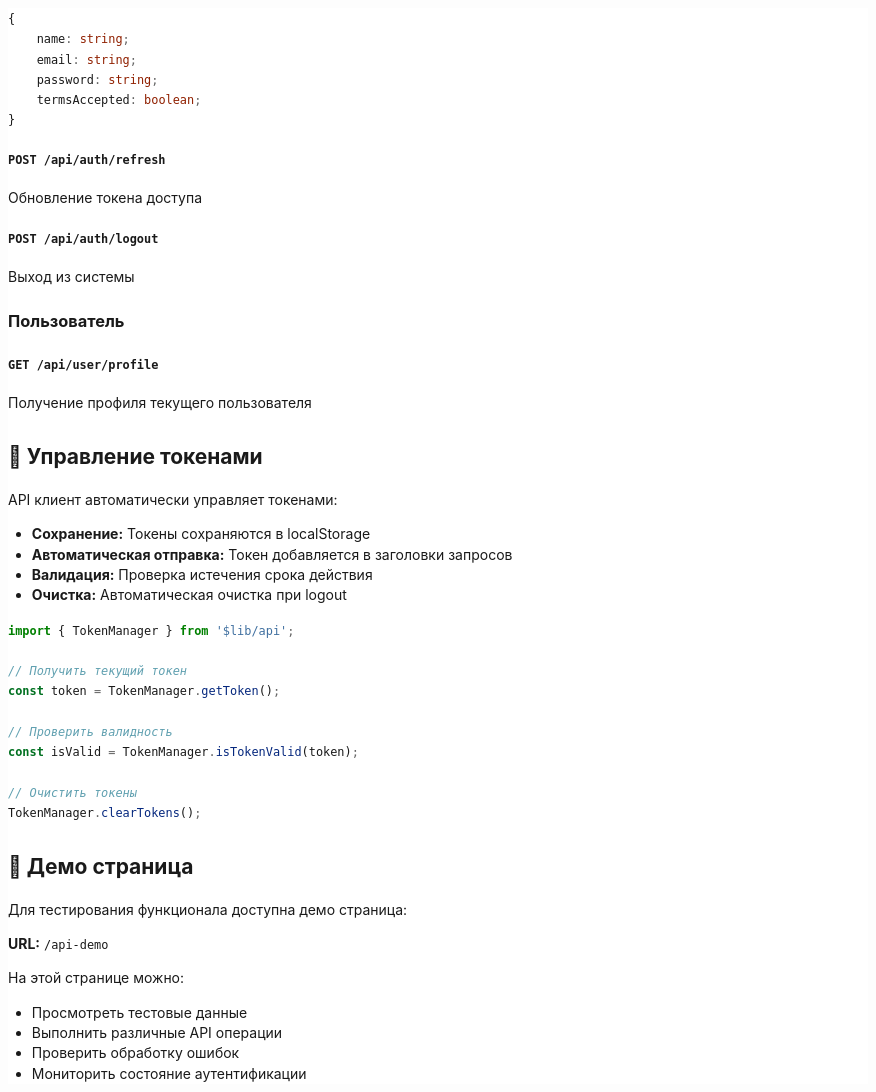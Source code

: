 ```typescript
{
	name: string;
	email: string;
	password: string;
	termsAccepted: boolean;
}
```

#### `POST /api/auth/refresh`

Обновление токена доступа

#### `POST /api/auth/logout`

Выход из системы

### Пользователь

#### `GET /api/user/profile`

Получение профиля текущего пользователя

## 🔐 Управление токенами

API клиент автоматически управляет токенами:

- **Сохранение:** Токены сохраняются в localStorage
- **Автоматическая отправка:** Токен добавляется в заголовки запросов
- **Валидация:** Проверка истечения срока действия
- **Очистка:** Автоматическая очистка при logout

```typescript
import { TokenManager } from '$lib/api';

// Получить текущий токен
const token = TokenManager.getToken();

// Проверить валидность
const isValid = TokenManager.isTokenValid(token);

// Очистить токены
TokenManager.clearTokens();
```

## 🎯 Демо страница

Для тестирования функционала доступна демо страница:

**URL:** `/api-demo`

На этой странице можно:

- Просмотреть тестовые данные
- Выполнить различные API операции
- Проверить обработку ошибок
- Мониторить состояние аутентификации

